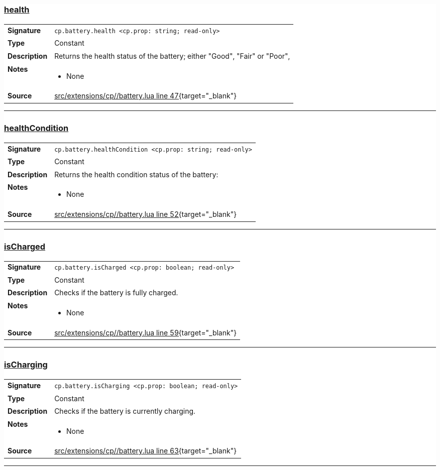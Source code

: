 

### [health](#health)

|                                             |                                                                                     |
| --------------------------------------------|-------------------------------------------------------------------------------------|
| **Signature**                               | `cp.battery.health <cp.prop: string; read-only>`                                                                    |
| **Type**                                    | Constant                                                                     |
| **Description**                             | Returns the health status of the battery; either "Good", "Fair" or "Poor",                                                                     |
| **Notes**                                   | <ul><li>None</li></ul> |
| **Source**                                  | [src/extensions/cp//battery.lua line 47](https://github.com/CommandPost/CommandPost/blob/develop/src/extensions/cp//battery.lua#L47){target="_blank"} |

---


### [healthCondition](#healthcondition)

|                                             |                                                                                     |
| --------------------------------------------|-------------------------------------------------------------------------------------|
| **Signature**                               | `cp.battery.healthCondition <cp.prop: string; read-only>`                                                                    |
| **Type**                                    | Constant                                                                     |
| **Description**                             | Returns the health condition status of the battery:                                                                     |
| **Notes**                                   | <ul><li>None</li></ul> |
| **Source**                                  | [src/extensions/cp//battery.lua line 52](https://github.com/CommandPost/CommandPost/blob/develop/src/extensions/cp//battery.lua#L52){target="_blank"} |

---


### [isCharged](#ischarged)

|                                             |                                                                                     |
| --------------------------------------------|-------------------------------------------------------------------------------------|
| **Signature**                               | `cp.battery.isCharged <cp.prop: boolean; read-only>`                                                                    |
| **Type**                                    | Constant                                                                     |
| **Description**                             | Checks if the battery is fully charged.                                                                     |
| **Notes**                                   | <ul><li>None</li></ul> |
| **Source**                                  | [src/extensions/cp//battery.lua line 59](https://github.com/CommandPost/CommandPost/blob/develop/src/extensions/cp//battery.lua#L59){target="_blank"} |

---


### [isCharging](#ischarging)

|                                             |                                                                                     |
| --------------------------------------------|-------------------------------------------------------------------------------------|
| **Signature**                               | `cp.battery.isCharging <cp.prop: boolean; read-only>`                                                                    |
| **Type**                                    | Constant                                                                     |
| **Description**                             | Checks if the battery is currently charging.                                                                     |
| **Notes**                                   | <ul><li>None</li></ul> |
| **Source**                                  | [src/extensions/cp//battery.lua line 63](https://github.com/CommandPost/CommandPost/blob/develop/src/extensions/cp//battery.lua#L63){target="_blank"} |

---